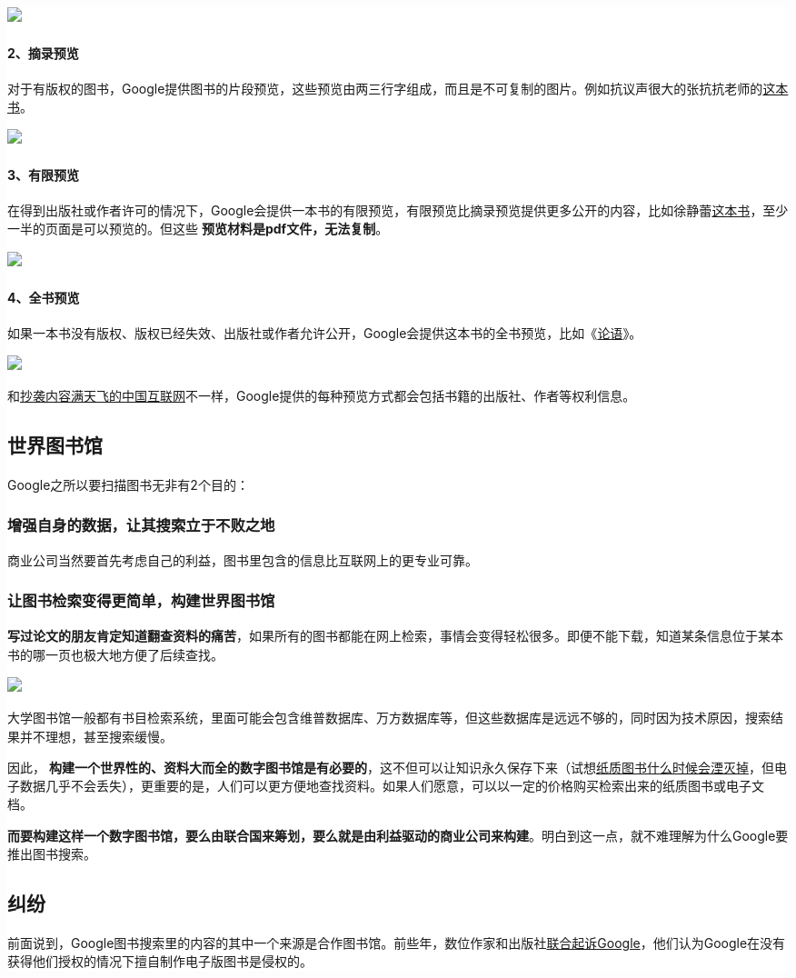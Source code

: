 ![](https://farm3.staticflickr.com/2795/4034741509_a5412bc685_o.png)

#### 2、摘录预览

对于有版权的图书，Google提供图书的片段预览，这些预览由两三行字组成，而且是不可复制的图片。例如抗议声很大的张抗抗老师的[这本书](http://books.google.com/books?id=Bo9xAAAAIAAJ&q=%E5%BC%A0%E6%8A%97%E6%8A%97&dq=%E5%BC%A0%E6%8A%97%E6%8A%97&ei=3qDgSpmhE4P0lQTJipyCCA&hl=zh-CN)。

![](https://farm3.staticflickr.com/2625/4034741579_283d62299d_o.png)

#### 3、有限预览

在得到出版社或作者许可的情况下，Google会提供一本书的有限预览，有限预览比摘录预览提供更多公开的内容，比如徐静蕾[这本书](http://books.google.com/books?id=gCyr8cSCfgcC&printsec=frontcover&dq=%E5%BE%90%E9%9D%99%E8%95%BE&ei=wqHgSvHQHJnUkgS2w-iKAQ&hl=zh-CN#v=onepage&q=&f=false)，至少一半的页面是可以预览的。但这些 **预览材料是pdf文件，无法复制**。

![](https://farm3.staticflickr.com/2487/4034741641_dbfa9ef18b_o.png)

#### 4、全书预览

如果一本书没有版权、版权已经失效、出版社或作者允许公开，Google会提供这本书的全书预览，比如《[论语](http://books.google.com/books?id=FaaWcec9qgQC&printsec=frontcover&dq=%E8%AE%BA%E8%AF%AD&ei=JKLgSvrYJ5OilQTjhrCPAQ&hl=zh-CN#v=twopage&q=&f=false)》。

![](https://farm4.staticflickr.com/3535/4035496416_a528db9523_o.png)

和[抄袭内容满天飞的中国互联网](http://www.kenengba.com/post/522.html "互联网抄袭")不一样，Google提供的每种预览方式都会包括书籍的出版社、作者等权利信息。

## 世界图书馆

Google之所以要扫描图书无非有2个目的：

### 增强自身的数据，让其搜索立于不败之地

商业公司当然要首先考虑自己的利益，图书里包含的信息比互联网上的更专业可靠。

### 让图书检索变得更简单，构建世界图书馆

**写过论文的朋友肯定知道翻查资料的痛苦**，如果所有的图书都能在网上检索，事情会变得轻松很多。即便不能下载，知道某条信息位于某本书的哪一页也极大地方便了后续查找。

![](https://farm3.staticflickr.com/2527/4034742103_4578795b12_o.png)

大学图书馆一般都有书目检索系统，里面可能会包含维普数据库、万方数据库等，但这些数据库是远远不够的，同时因为技术原因，搜索结果并不理想，甚至搜索缓慢。

因此， **构建一个世界性的、资料大而全的数字图书馆是有必要的**，这不但可以让知识永久保存下来（试想[纸质图书什么时候会湮灭掉](http://www.kenengba.com/post/549.html "传统纸质媒体会消失吗？")，但电子数据几乎不会丢失），更重要的是，人们可以更方便地查找资料。如果人们愿意，可以以一定的价格购买检索出来的纸质图书或电子文档。

**而要构建这样一个数字图书馆，要么由联合国来筹划，要么就是由利益驱动的商业公司来构建**。明白到这一点，就不难理解为什么Google要推出图书搜索。

## 纠纷

前面说到，Google图书搜索里的内容的其中一个来源是合作图书馆。前些年，数位作家和出版社[联合起诉Google](http://www.googlebooksettlement.com/help/bin/answer.py?answer=118704&hl=zh-CN#q1)，他们认为Google在没有获得他们授权的情况下擅自制作电子版图书是侵权的。
